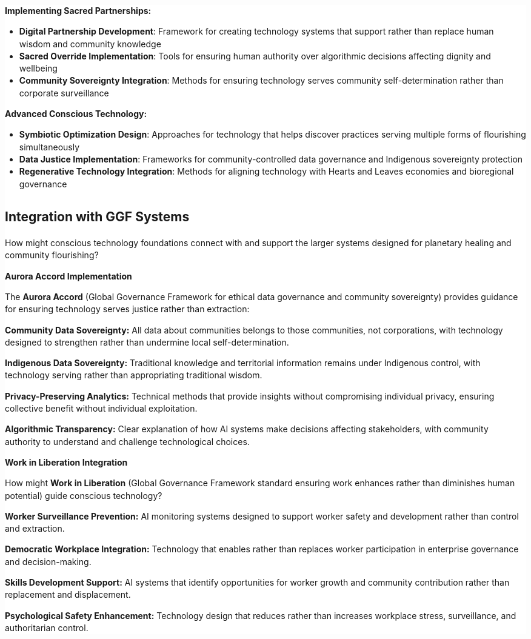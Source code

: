 **Implementing Sacred Partnerships:**
- **Digital Partnership Development**: Framework for creating technology systems that support rather than replace human wisdom and community knowledge
- **Sacred Override Implementation**: Tools for ensuring human authority over algorithmic decisions affecting dignity and wellbeing
- **Community Sovereignty Integration**: Methods for ensuring technology serves community self-determination rather than corporate surveillance

**Advanced Conscious Technology:**
- **Symbiotic Optimization Design**: Approaches for technology that helps discover practices serving multiple forms of flourishing simultaneously
- **Data Justice Implementation**: Frameworks for community-controlled data governance and Indigenous sovereignty protection
- **Regenerative Technology Integration**: Methods for aligning technology with Hearts and Leaves economies and bioregional governance

<div class="section-break"></div>

## <a id="integration-ggf-systems"></a>Integration with GGF Systems

How might conscious technology foundations connect with and support the larger systems designed for planetary healing and community flourishing?

**Aurora Accord Implementation**

The **Aurora Accord** (Global Governance Framework for ethical data governance and community sovereignty) provides guidance for ensuring technology serves justice rather than extraction:

**Community Data Sovereignty:** All data about communities belongs to those communities, not corporations, with technology designed to strengthen rather than undermine local self-determination.

**Indigenous Data Sovereignty:** Traditional knowledge and territorial information remains under Indigenous control, with technology serving rather than appropriating traditional wisdom.

**Privacy-Preserving Analytics:** Technical methods that provide insights without compromising individual privacy, ensuring collective benefit without individual exploitation.

**Algorithmic Transparency:** Clear explanation of how AI systems make decisions affecting stakeholders, with community authority to understand and challenge technological choices.

**Work in Liberation Integration**

How might **Work in Liberation** (Global Governance Framework standard ensuring work enhances rather than diminishes human potential) guide conscious technology?

**Worker Surveillance Prevention:** AI monitoring systems designed to support worker safety and development rather than control and extraction.

**Democratic Workplace Integration:** Technology that enables rather than replaces worker participation in enterprise governance and decision-making.

**Skills Development Support:** AI systems that identify opportunities for worker growth and community contribution rather than replacement and displacement.

**Psychological Safety Enhancement:** Technology design that reduces rather than increases workplace stress, surveillance, and authoritarian control.
